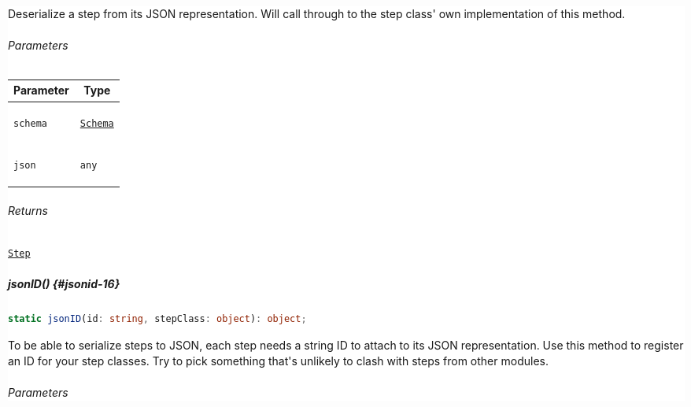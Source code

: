 Deserialize a step from its JSON representation. Will call
through to the step class' own implementation of this method.

###### Parameters

<table>
<thead>
<tr>
<th>Parameter</th>
<th>Type</th>
</tr>
</thead>
<tbody>
<tr>
<td>

`schema`

</td>
<td>

[`Schema`](model.md#schema-3)

</td>
</tr>
<tr>
<td>

`json`

</td>
<td>

`any`

</td>
</tr>
</tbody>
</table>

###### Returns

[`Step`](#step)



##### jsonID() {#jsonid-16}

```ts
static jsonID(id: string, stepClass: object): object;
```

To be able to serialize steps to JSON, each step needs a string
ID to attach to its JSON representation. Use this method to
register an ID for your step classes. Try to pick something
that's unlikely to clash with steps from other modules.

###### Parameters
